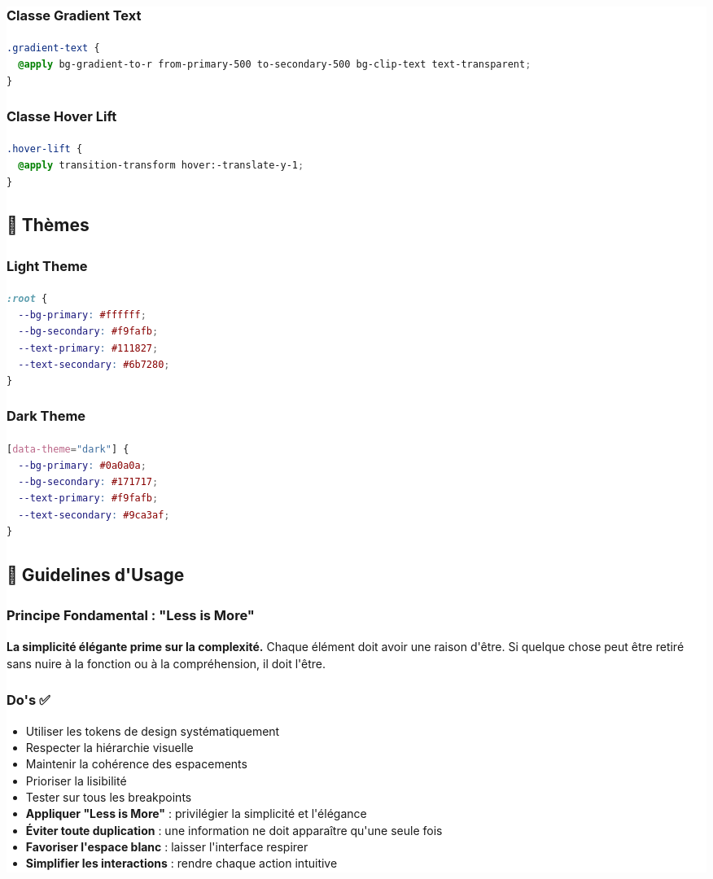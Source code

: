 ### Classe Gradient Text
```css
.gradient-text {
  @apply bg-gradient-to-r from-primary-500 to-secondary-500 bg-clip-text text-transparent;
}
```

### Classe Hover Lift
```css
.hover-lift {
  @apply transition-transform hover:-translate-y-1;
}
```

## 🎨 Thèmes

### Light Theme
```css
:root {
  --bg-primary: #ffffff;
  --bg-secondary: #f9fafb;
  --text-primary: #111827;
  --text-secondary: #6b7280;
}
```

### Dark Theme
```css
[data-theme="dark"] {
  --bg-primary: #0a0a0a;
  --bg-secondary: #171717;
  --text-primary: #f9fafb;
  --text-secondary: #9ca3af;
}
```

## 📝 Guidelines d'Usage

### Principe Fondamental : "Less is More"
**La simplicité élégante prime sur la complexité.** Chaque élément doit avoir une raison d'être. Si quelque chose peut être retiré sans nuire à la fonction ou à la compréhension, il doit l'être.

### Do's ✅
- Utiliser les tokens de design systématiquement
- Respecter la hiérarchie visuelle
- Maintenir la cohérence des espacements
- Prioriser la lisibilité
- Tester sur tous les breakpoints
- **Appliquer "Less is More"** : privilégier la simplicité et l'élégance
- **Éviter toute duplication** : une information ne doit apparaître qu'une seule fois
- **Favoriser l'espace blanc** : laisser l'interface respirer
- **Simplifier les interactions** : rendre chaque action intuitive
